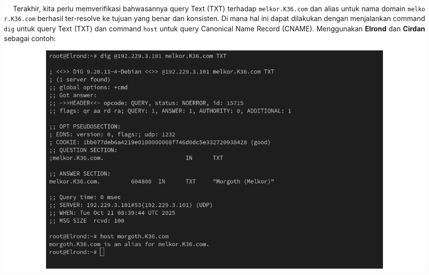 <p align="justify">
&emsp; Terakhir, kita perlu memverifikasi bahwasannya query Text (TXT) terhadap <code>melkor.K36.com</code> dan alias untuk nama domain <code>melkor.K36.com</code> berhasil ter-resolve ke tujuan yang benar dan konsisten. Di mana hal ini dapat dilakukan dengan menjalankan command <code>dig</code> untuk query Text (TXT) dan command <code>host</code> untuk query Canonical Name Record (CNAME). Menggunakan <b>Elrond</b> dan <b>Cirdan</b> sebagai contoh:
</p>

<p align="center">
	<img src="img_modul2/image37.png" alt="elrondtomelkor" width="80%" height="80%">  
</p>

<p align="center">